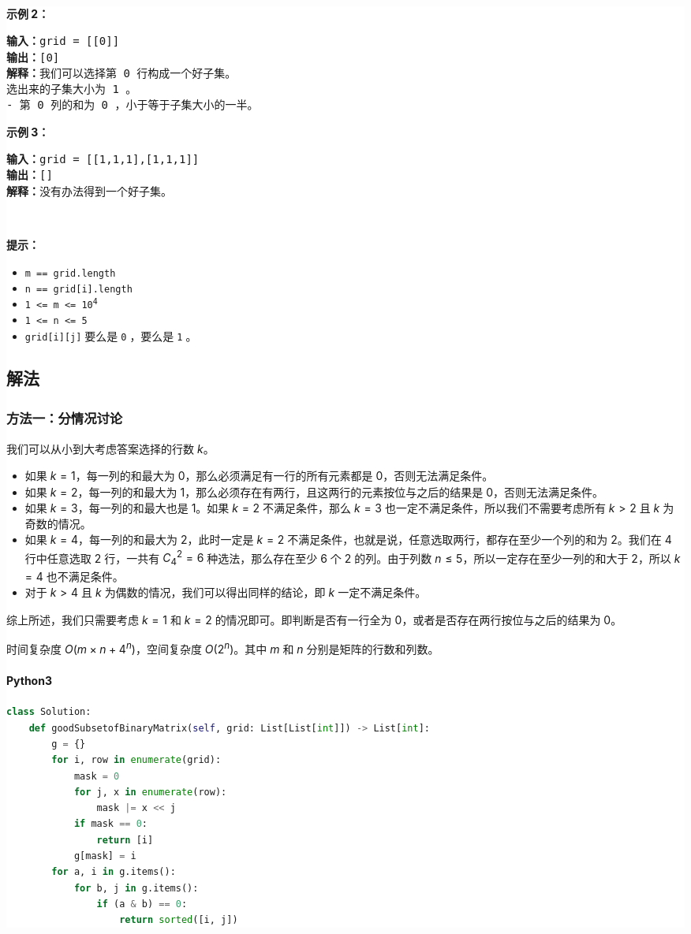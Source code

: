 <p><strong>示例 2：</strong></p>

<pre>
<b>输入：</b>grid = [[0]]
<b>输出：</b>[0]
<strong>解释：</strong>我们可以选择第 0 行构成一个好子集。
选出来的子集大小为 1 。
- 第 0 列的和为 0 ，小于等于子集大小的一半。
</pre>

<p><strong>示例 3：</strong></p>

<pre>
<b>输入：</b>grid = [[1,1,1],[1,1,1]]
<b>输出：</b>[]
<b>解释：</b>没有办法得到一个好子集。
</pre>

<p>&nbsp;</p>

<p><strong>提示：</strong></p>

<ul>
	<li><code>m == grid.length</code></li>
	<li><code>n == grid[i].length</code></li>
	<li><code>1 &lt;= m &lt;= 10<sup>4</sup></code></li>
	<li><code>1 &lt;= n &lt;= 5</code></li>
	<li><code>grid[i][j]</code>&nbsp;要么是&nbsp;<code>0</code>&nbsp;，要么是&nbsp;<code>1</code> 。</li>
</ul>



## 解法



### 方法一：分情况讨论

我们可以从小到大考虑答案选择的行数 $k$。

-   如果 $k = 1$，每一列的和最大为 $0$，那么必须满足有一行的所有元素都是 $0$，否则无法满足条件。
-   如果 $k = 2$，每一列的和最大为 $1$，那么必须存在有两行，且这两行的元素按位与之后的结果是 $0$，否则无法满足条件。
-   如果 $k = 3$，每一列的和最大也是 $1$。如果 $k = 2$ 不满足条件，那么 $k = 3$ 也一定不满足条件，所以我们不需要考虑所有 $k \gt 2$ 且 $k$ 为奇数的情况。
-   如果 $k = 4$，每一列的和最大为 $2$，此时一定是 $k = 2$ 不满足条件，也就是说，任意选取两行，都存在至少一个列的和为 $2$。我们在 $4$ 行中任意选取 $2$ 行，一共有 $C_4^2 = 6$ 种选法，那么存在至少 $6$ 个 $2$ 的列。由于列数 $n \le 5$，所以一定存在至少一列的和大于 $2$，所以 $k = 4$ 也不满足条件。
-   对于 $k \gt 4$ 且 $k$ 为偶数的情况，我们可以得出同样的结论，即 $k$ 一定不满足条件。

综上所述，我们只需要考虑 $k = 1$ 和 $k = 2$ 的情况即可。即判断是否有一行全为 $0$，或者是否存在两行按位与之后的结果为 $0$。

时间复杂度 $O(m \times n + 4^n)$，空间复杂度 $O(2^n)$。其中 $m$ 和 $n$ 分别是矩阵的行数和列数。



#### Python3

```python
class Solution:
    def goodSubsetofBinaryMatrix(self, grid: List[List[int]]) -> List[int]:
        g = {}
        for i, row in enumerate(grid):
            mask = 0
            for j, x in enumerate(row):
                mask |= x << j
            if mask == 0:
                return [i]
            g[mask] = i
        for a, i in g.items():
            for b, j in g.items():
                if (a & b) == 0:
                    return sorted([i, j])
```